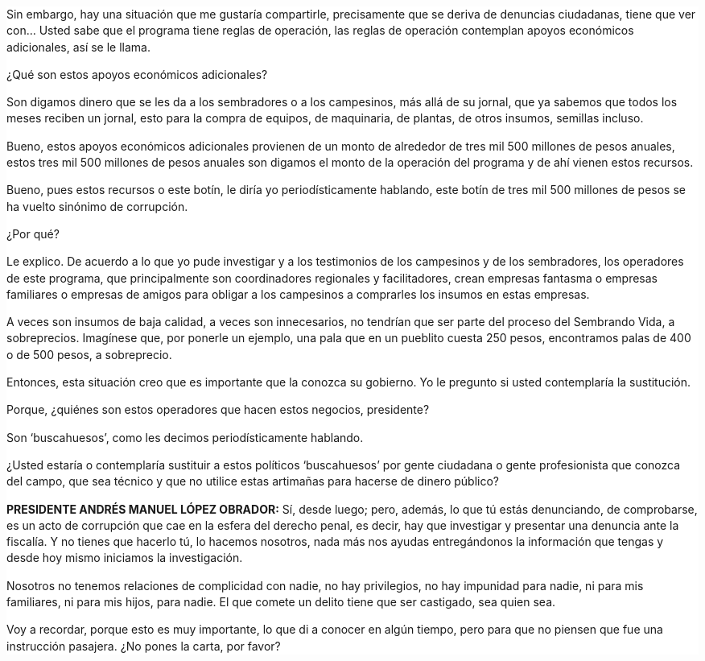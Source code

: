Sin embargo, hay una situación que me gustaría compartirle, precisamente que
se deriva de denuncias ciudadanas, tiene que ver con… Usted sabe que el
programa tiene reglas de operación, las reglas de operación contemplan apoyos
económicos adicionales, así se le llama.

¿Qué son estos apoyos económicos adicionales?

Son digamos dinero que se les da a los sembradores o a los campesinos, más
allá de su jornal, que ya sabemos que todos los meses reciben un jornal, esto
para la compra de equipos, de maquinaria, de plantas, de otros insumos,
semillas incluso.

Bueno, estos apoyos económicos adicionales provienen de un monto de alrededor
de tres mil 500 millones de pesos anuales, estos tres mil 500 millones de
pesos anuales son digamos el monto de la operación del programa y de ahí
vienen estos recursos.

Bueno, pues estos recursos o este botín, le diría yo periodísticamente
hablando, este botín de tres mil 500 millones de pesos se ha vuelto sinónimo
de corrupción.

¿Por qué?

Le explico. De acuerdo a lo que yo pude investigar y a los testimonios de los
campesinos y de los sembradores, los operadores de este programa, que
principalmente son coordinadores regionales y facilitadores, crean empresas
fantasma o empresas familiares o empresas de amigos para obligar a los
campesinos a comprarles los insumos en estas empresas.

A veces son insumos de baja calidad, a veces son innecesarios, no tendrían que
ser parte del proceso del Sembrando Vida, a sobreprecios. Imagínese que, por
ponerle un ejemplo, una pala que en un pueblito cuesta 250 pesos, encontramos
palas de 400 o de 500 pesos, a sobreprecio.

Entonces, esta situación creo que es importante que la conozca su gobierno. Yo
le pregunto si usted contemplaría la sustitución.

Porque, ¿quiénes son estos operadores que hacen estos negocios, presidente?

Son ‘buscahuesos’, como les decimos periodísticamente hablando.

¿Usted estaría o contemplaría sustituir a estos políticos ‘buscahuesos’ por
gente ciudadana o gente profesionista que conozca del campo, que sea técnico y
que no utilice estas artimañas para hacerse de dinero público?

**PRESIDENTE ANDRÉS MANUEL LÓPEZ OBRADOR:** Sí, desde luego; pero, además, lo
que tú estás denunciando, de comprobarse, es un acto de corrupción que cae en
la esfera del derecho penal, es decir, hay que investigar y presentar una
denuncia ante la fiscalía. Y no tienes que hacerlo tú, lo hacemos nosotros,
nada más nos ayudas entregándonos la información que tengas y desde hoy mismo
iniciamos la investigación.

Nosotros no tenemos relaciones de complicidad con nadie, no hay privilegios,
no hay impunidad para nadie, ni para mis familiares, ni para mis hijos, para
nadie. El que comete un delito tiene que ser castigado, sea quien sea.

Voy a recordar, porque esto es muy importante, lo que di a conocer en algún
tiempo, pero para que no piensen que fue una instrucción pasajera. ¿No pones
la carta, por favor?
